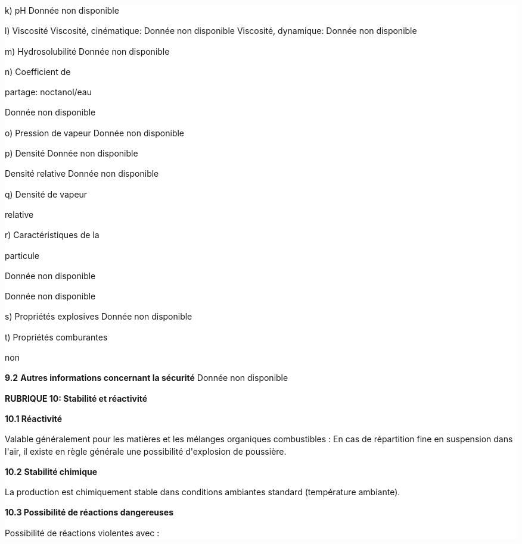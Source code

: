 k) pH Donnée non disponible

l) Viscosité Viscosité, cinématique: Donnée non disponible
Viscosité, dynamique: Donnée non disponible

m) Hydrosolubilité Donnée non disponible


n) Coefficient de

partage: noctanol/eau


Donnée non disponible


o) Pression de vapeur Donnée non disponible

p) Densité Donnée non disponible

Densité relative Donnée non disponible


q) Densité de vapeur

relative

r) Caractéristiques de la

particule


Donnée non disponible

Donnée non disponible


s) Propriétés explosives Donnée non disponible


t) Propriétés
comburantes


non


**9.2** **Autres informations concernant la sécurité**
Donnée non disponible

**RUBRIQUE 10: Stabilité et réactivité**

**10.1 Réactivité**

Valable généralement pour les matières et les mélanges organiques combustibles : En cas
de répartition fine en suspension dans l'air, il existe en règle générale une possibilité
d'explosion de poussière.

**10.2** **Stabilité chimique**

La production est chimiquement stable dans conditions ambiantes standard (température
ambiante).

**10.3 Possibilité de réactions dangereuses**

Possibilité de réactions violentes avec :
